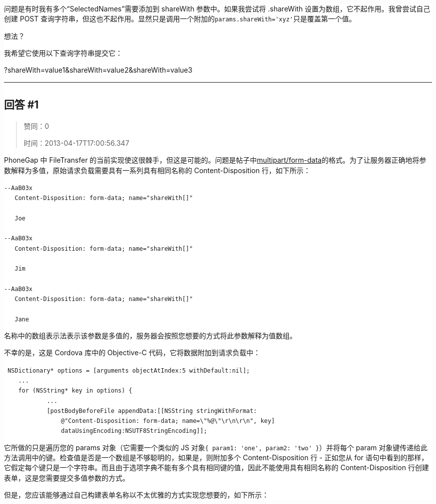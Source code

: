 问题是有时我有多个“SelectedNames”需要添加到 shareWith 参数中。如果我尝试将 .shareWith 设置为数组，它不起作用。我曾尝试自己创建 POST 查询字符串，但这也不起作用。显然只是调用一个附加的`params.shareWith='xyz'`只是覆盖第一个值。

想法？

我希望它使用以下查询字符串提交它：

?shareWith=value1&shareWith=value2&shareWith=value3

* * *

## 回答 #1

> 赞同：0
> 
> 时间：2013-04-17T17:00:56.347

PhoneGap 中 FileTransfer 的当前实现使这很棘手，但这是可能的。问题是帖子中[multipart/form-data](http://www.w3.org/TR/html401/interact/forms.html#h-17.13.4.2)的格式。为了让服务器正确地将参数解释为多值，原始请求负载需要具有一系列具有相同名称的 Content-Disposition 行，如下所示：

```
--AaB03x
   Content-Disposition: form-data; name="shareWith[]"

   Joe

--AaB03x
   Content-Disposition: form-data; name="shareWith[]"

   Jim

--AaB03x
   Content-Disposition: form-data; name="shareWith[]"

   Jane 
```

名称中的数组表示法表示该参数是多值的，服务器会按照您想要的方式将此参数解释为值数组。

不幸的是，这是 Cordova 库中的 Objective-C 代码，它将数据附加到请求负载中：

```
 NSDictionary* options = [arguments objectAtIndex:5 withDefault:nil];
    ...
    for (NSString* key in options) {
            ...
            [postBodyBeforeFile appendData:[[NSString stringWithFormat:
                @"Content-Disposition: form-data; name=\"%@\"\r\n\r\n", key] 
                dataUsingEncoding:NSUTF8StringEncoding]]; 
```

它所做的只是遍历您的 params 对象（它需要一个类似的 JS 对象`{ param1: 'one', param2: 'two' }`）并将每个 param 对象键传递给此方法调用中的键。检查值是否是一个数组是不够聪明的，如果是，则附加多个 Content-Disposition 行 - 正如您从 for 语句中看到的那样，它假定每个键只是一个字符串。而且由于选项字典不能有多个具有相同键的值，因此不能使用具有相同名称的 Content-Disposition 行创建表单，这是您需要提交多值参数的方式。

但是，您应该能够通过自己构建表单名称以不太优雅的方式实现您想要的，如下所示：

